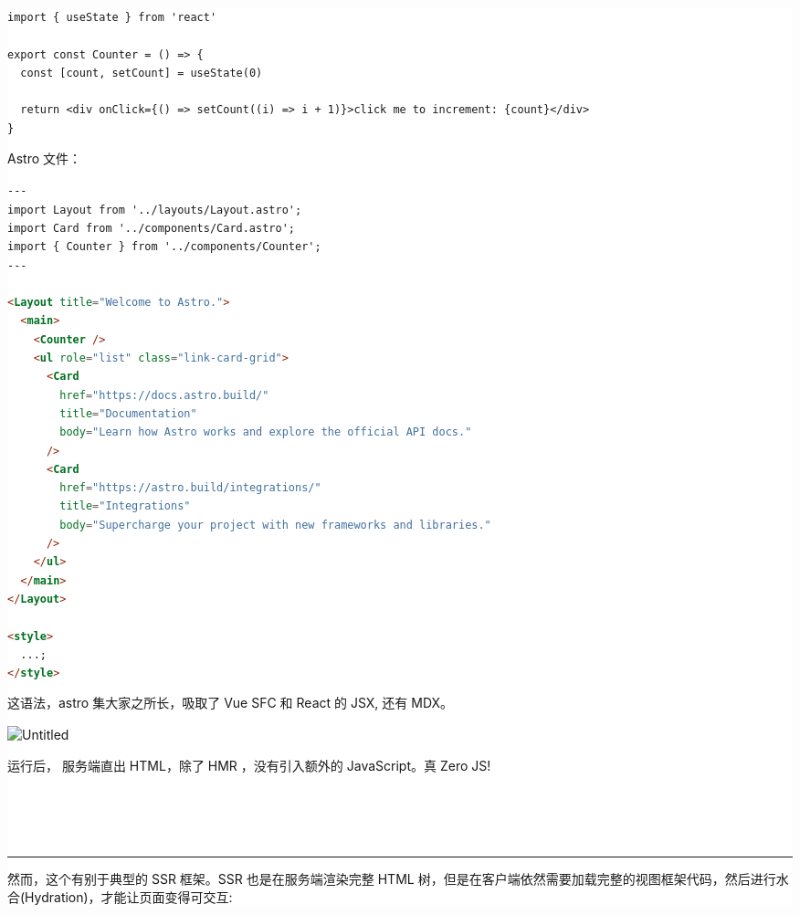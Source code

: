 ```tsx
import { useState } from 'react'

export const Counter = () => {
  const [count, setCount] = useState(0)

  return <div onClick={() => setCount((i) => i + 1)}>click me to increment: {count}</div>
}
```

Astro 文件：

```html
---
import Layout from '../layouts/Layout.astro';
import Card from '../components/Card.astro';
import { Counter } from '../components/Counter';
---

<Layout title="Welcome to Astro.">
  <main>
    <Counter />
    <ul role="list" class="link-card-grid">
      <Card
        href="https://docs.astro.build/"
        title="Documentation"
        body="Learn how Astro works and explore the official API docs."
      />
      <Card
        href="https://astro.build/integrations/"
        title="Integrations"
        body="Supercharge your project with new frameworks and libraries."
      />
    </ul>
  </main>
</Layout>

<style>
  ...;
</style>
```

这语法，astro 集大家之所长，吸取了 Vue SFC 和 React 的 JSX, 还有 MDX。

![Untitled](https://bobi.ink/images/island-pattern/Untitled%201.png)

运行后， 服务端直出 HTML，除了 HMR ，没有引入额外的 JavaScript。真 Zero JS!

<br>
<br>
<br>

---

然而，这个有别于典型的 SSR 框架。SSR 也是在服务端渲染完整 HTML 树，但是在客户端依然需要加载完整的视图框架代码，然后进行水合(Hydration)，才能让页面变得可交互:

